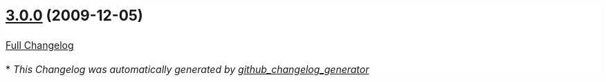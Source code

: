 ## [3.0.0](https://github.com/internetarchive/heritrix3/tree/3.0.0) (2009-12-05)

[Full Changelog](https://github.com/internetarchive/heritrix3/compare/e047bf68e0508176f2c9ba3ab15a7fa1ced6c1be...3.0.0)



\* *This Changelog was automatically generated by [github_changelog_generator](https://github.com/github-changelog-generator/github-changelog-generator)*
